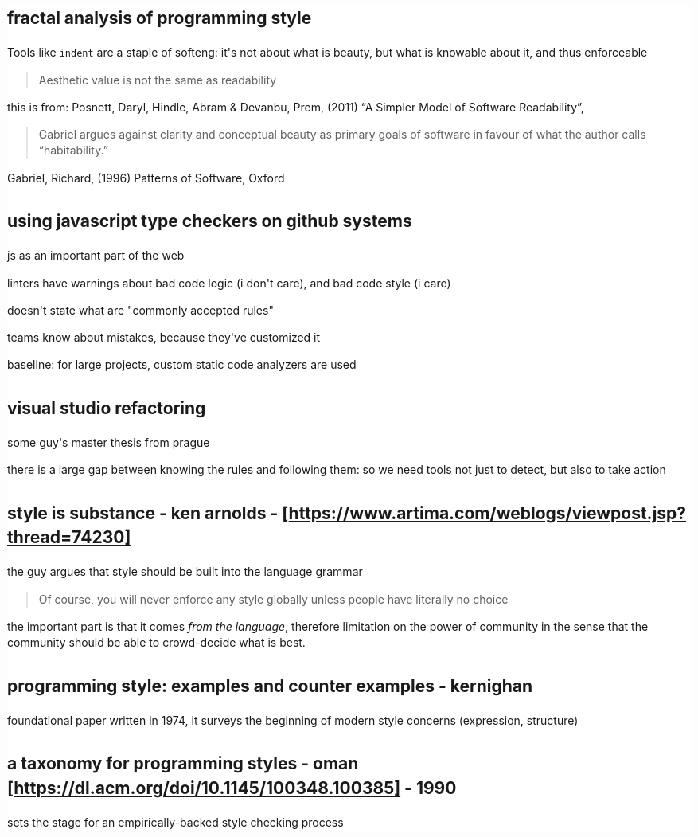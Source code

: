 ## fractal analysis of programming style

Tools like `indent` are a staple of softeng: it's not about what is beauty, but what is knowable about it, and thus enforceable

> Aesthetic value is not the same as readability

this is from: Posnett, Daryl, Hindle, Abram & Devanbu, Prem, (2011) “A Simpler Model of Software Readability”,

> Gabriel  argues against clarity and conceptual beauty as primary goals of software in favour of what the author calls “habitability.”

Gabriel, Richard, (1996) Patterns of Software, Oxford 

## using javascript type checkers on github systems

js as an important part of the web

linters have warnings about bad code logic (i don't care), and bad code style (i care)

doesn't state what are "commonly accepted rules"

teams know about mistakes, because they've customized it

baseline: for large projects, custom static code analyzers are used

## visual studio refactoring

some guy's master thesis from prague

there is a large gap between knowing the rules and following them: so we need tools not just to detect, but also to take action

## style is substance - ken arnolds - [https://www.artima.com/weblogs/viewpost.jsp?thread=74230]

the guy argues that style should be built into the language grammar

> Of course, you will never enforce any style globally unless people have literally no choice

the important part is that it comes *from the language*, therefore limitation on the power of community in the sense that the community should be able to crowd-decide what is best.

## programming style: examples and counter examples - kernighan

foundational paper written in 1974, it surveys the beginning of modern style concerns (expression, structure)

## a taxonomy for programming styles - oman [https://dl.acm.org/doi/10.1145/100348.100385] - 1990

sets the stage for an empirically-backed style checking process
